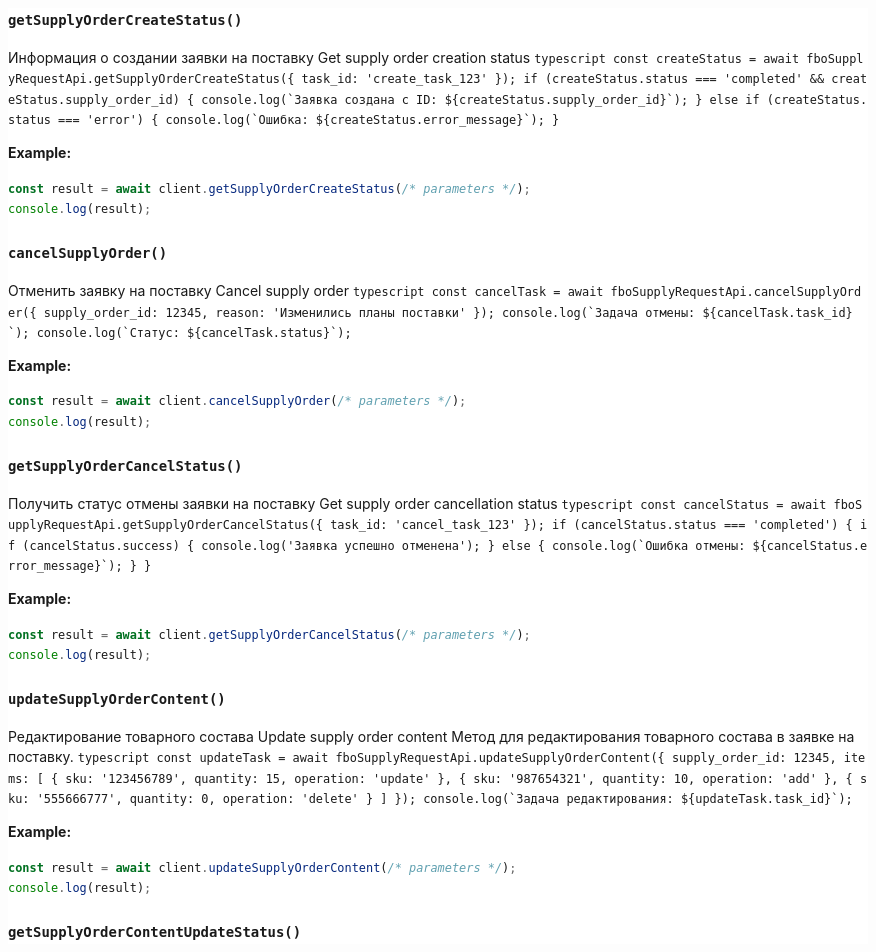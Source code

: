 ### `getSupplyOrderCreateStatus()`

Информация о создании заявки на поставку Get supply order creation status ```typescript const createStatus = await fboSupplyRequestApi.getSupplyOrderCreateStatus({ task_id: 'create_task_123' }); if (createStatus.status === 'completed' && createStatus.supply_order_id) { console.log(`Заявка создана с ID: ${createStatus.supply_order_id}`); } else if (createStatus.status === 'error') { console.log(`Ошибка: ${createStatus.error_message}`); } ```

**Example:**
```typescript
const result = await client.getSupplyOrderCreateStatus(/* parameters */);
console.log(result);
```

### `cancelSupplyOrder()`

Отменить заявку на поставку Cancel supply order ```typescript const cancelTask = await fboSupplyRequestApi.cancelSupplyOrder({ supply_order_id: 12345, reason: 'Изменились планы поставки' }); console.log(`Задача отмены: ${cancelTask.task_id}`); console.log(`Статус: ${cancelTask.status}`); ```

**Example:**
```typescript
const result = await client.cancelSupplyOrder(/* parameters */);
console.log(result);
```

### `getSupplyOrderCancelStatus()`

Получить статус отмены заявки на поставку Get supply order cancellation status ```typescript const cancelStatus = await fboSupplyRequestApi.getSupplyOrderCancelStatus({ task_id: 'cancel_task_123' }); if (cancelStatus.status === 'completed') { if (cancelStatus.success) { console.log('Заявка успешно отменена'); } else { console.log(`Ошибка отмены: ${cancelStatus.error_message}`); } } ```

**Example:**
```typescript
const result = await client.getSupplyOrderCancelStatus(/* parameters */);
console.log(result);
```

### `updateSupplyOrderContent()`

Редактирование товарного состава Update supply order content Метод для редактирования товарного состава в заявке на поставку. ```typescript const updateTask = await fboSupplyRequestApi.updateSupplyOrderContent({ supply_order_id: 12345, items: [ { sku: '123456789', quantity: 15, operation: 'update' }, { sku: '987654321', quantity: 10, operation: 'add' }, { sku: '555666777', quantity: 0, operation: 'delete' } ] }); console.log(`Задача редактирования: ${updateTask.task_id}`); ```

**Example:**
```typescript
const result = await client.updateSupplyOrderContent(/* parameters */);
console.log(result);
```

### `getSupplyOrderContentUpdateStatus()`
